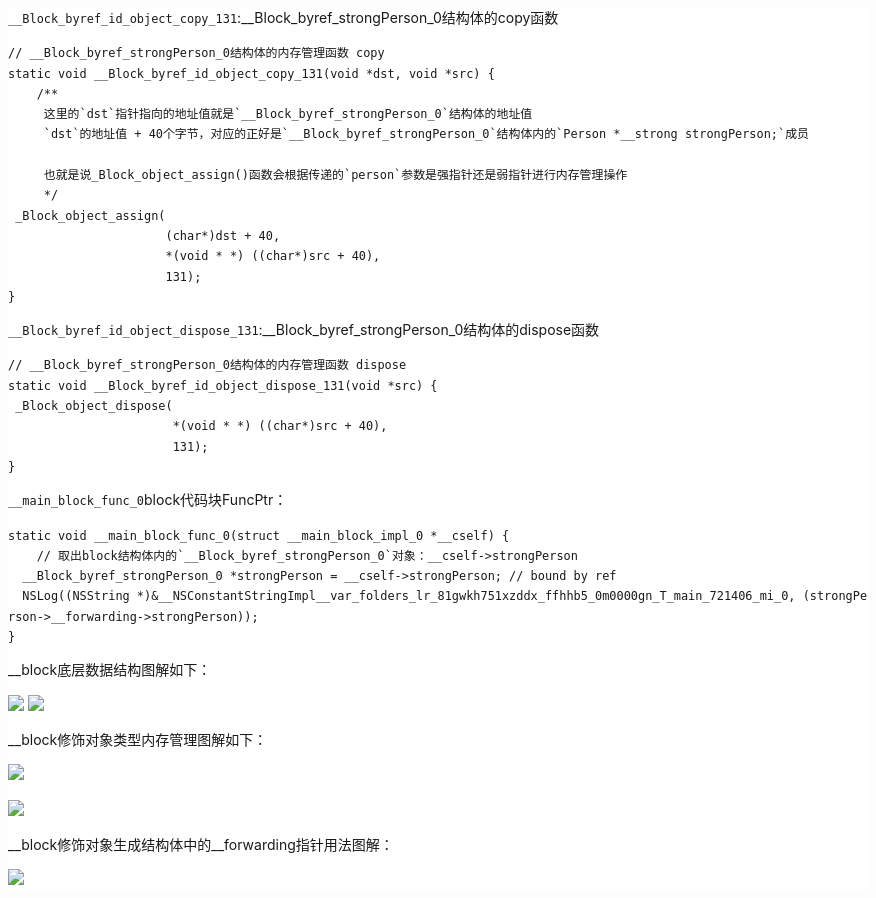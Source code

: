 `__Block_byref_id_object_copy_131`:__Block_byref_strongPerson_0结构体的copy函数

```
// __Block_byref_strongPerson_0结构体的内存管理函数 copy
static void __Block_byref_id_object_copy_131(void *dst, void *src) {
    /**
     这里的`dst`指针指向的地址值就是`__Block_byref_strongPerson_0`结构体的地址值
     `dst`的地址值 + 40个字节，对应的正好是`__Block_byref_strongPerson_0`结构体内的`Person *__strong strongPerson;`成员
     
     也就是说_Block_object_assign()函数会根据传递的`person`参数是强指针还是弱指针进行内存管理操作
     */
 _Block_object_assign(
                      (char*)dst + 40,
                      *(void * *) ((char*)src + 40),
                      131);
}
```

`__Block_byref_id_object_dispose_131`:__Block_byref_strongPerson_0结构体的dispose函数

```
// __Block_byref_strongPerson_0结构体的内存管理函数 dispose
static void __Block_byref_id_object_dispose_131(void *src) {
 _Block_object_dispose(
                       *(void * *) ((char*)src + 40),
                       131);
}
```

`__main_block_func_0`block代码块FuncPtr：

```
static void __main_block_func_0(struct __main_block_impl_0 *__cself) {
    // 取出block结构体内的`__Block_byref_strongPerson_0`对象：__cself->strongPerson
  __Block_byref_strongPerson_0 *strongPerson = __cself->strongPerson; // bound by ref
  NSLog((NSString *)&__NSConstantStringImpl__var_folders_lr_81gwkh751xzddx_ffhhb5_0m0000gn_T_main_721406_mi_0, (strongPerson->__forwarding->strongPerson));
}
```

__block底层数据结构图解如下：

![](https://imgs-1257778377.cos.ap-shanghai.myqcloud.com/QQ20200206-115141@2x.png)
![](https://imgs-1257778377.cos.ap-shanghai.myqcloud.com/QQ20200206-115724@2x.png)

__block修饰对象类型内存管理图解如下：

![](https://imgs-1257778377.cos.ap-shanghai.myqcloud.com/QQ20200206-115459@2x.png)

![](https://imgs-1257778377.cos.ap-shanghai.myqcloud.com/QQ20200206-115546@2x.png)

__block修饰对象生成结构体中的__forwarding指针用法图解：

![](https://imgs-1257778377.cos.ap-shanghai.myqcloud.com/QQ20200206-115841@2x.png)
